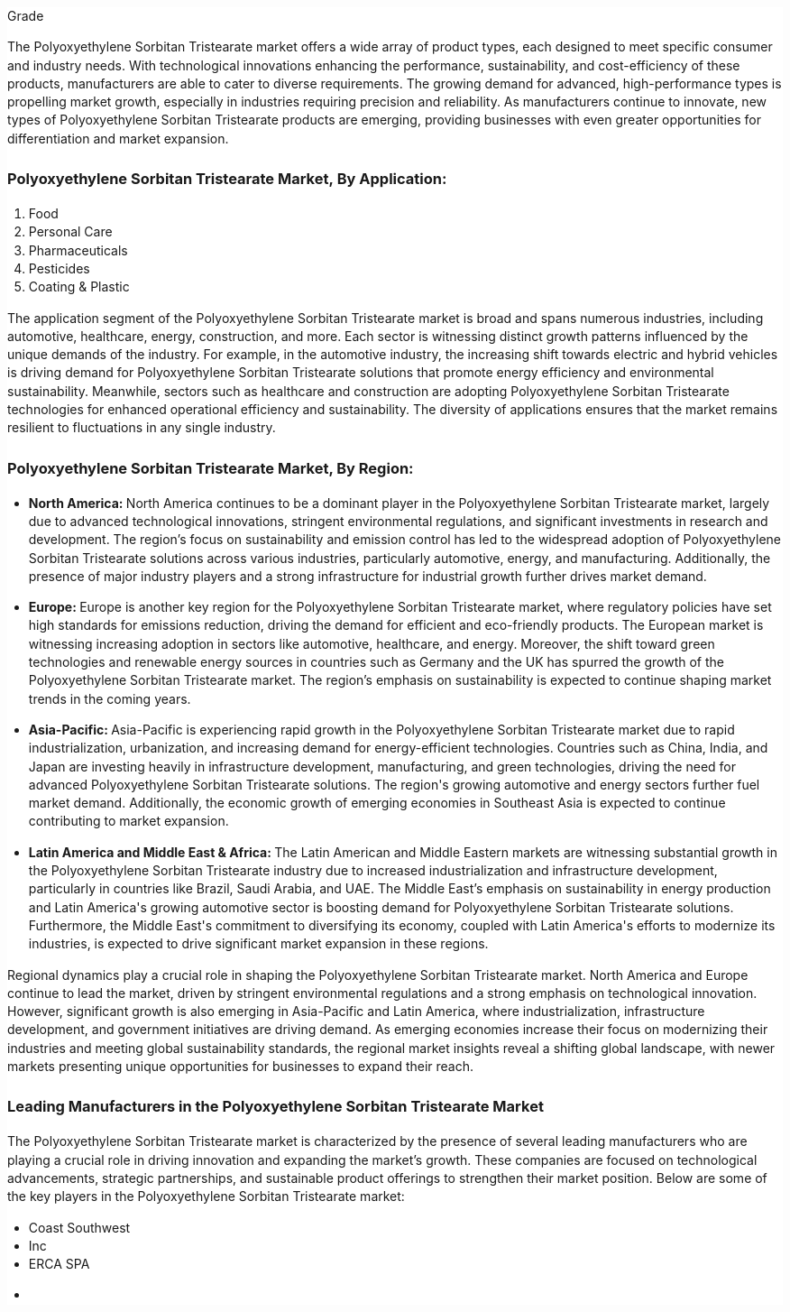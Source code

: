 Grade</li></ol><p>The Polyoxyethylene Sorbitan Tristearate market offers a wide array of product types, each designed to meet specific consumer and industry needs. With technological innovations enhancing the performance, sustainability, and cost-efficiency of these products, manufacturers are able to cater to diverse requirements. The growing demand for advanced, high-performance types is propelling market growth, especially in industries requiring precision and reliability. As manufacturers continue to innovate, new types of Polyoxyethylene Sorbitan Tristearate products are emerging, providing businesses with even greater opportunities for differentiation and market expansion.</p><h3>Polyoxyethylene Sorbitan Tristearate Market,&nbsp;By Application:</h3><ol><li>Food<li> Personal Care<li> Pharmaceuticals<li> Pesticides<li> Coating & Plastic</li></ol><p>The application segment of the Polyoxyethylene Sorbitan Tristearate market is broad and spans numerous industries, including automotive, healthcare, energy, construction, and more. Each sector is witnessing distinct growth patterns influenced by the unique demands of the industry. For example, in the automotive industry, the increasing shift towards electric and hybrid vehicles is driving demand for Polyoxyethylene Sorbitan Tristearate solutions that promote energy efficiency and environmental sustainability. Meanwhile, sectors such as healthcare and construction are adopting Polyoxyethylene Sorbitan Tristearate technologies for enhanced operational efficiency and sustainability. The diversity of applications ensures that the market remains resilient to fluctuations in any single industry.</p><h3>Polyoxyethylene Sorbitan Tristearate Market, By Region:</h3><ul><li><p><strong>North America:&nbsp;</strong>North America continues to be a dominant player in the Polyoxyethylene Sorbitan Tristearate market, largely due to advanced technological innovations, stringent environmental regulations, and significant investments in research and development. The region&rsquo;s focus on sustainability and emission control has led to the widespread adoption of Polyoxyethylene Sorbitan Tristearate solutions across various industries, particularly automotive, energy, and manufacturing. Additionally, the presence of major industry players and a strong infrastructure for industrial growth further drives market demand.</p></li><li><p><strong><strong>Europe:&nbsp;</strong></strong>Europe is another key region for the Polyoxyethylene Sorbitan Tristearate market, where regulatory policies have set high standards for emissions reduction, driving the demand for efficient and eco-friendly products. The European market is witnessing increasing adoption in sectors like automotive, healthcare, and energy. Moreover, the shift toward green technologies and renewable energy sources in countries such as Germany and the UK has spurred the growth of the Polyoxyethylene Sorbitan Tristearate market. The region&rsquo;s emphasis on sustainability is expected to continue shaping market trends in the coming years.</p></li><li><p><strong><strong>Asia-Pacific:&nbsp;</strong></strong>Asia-Pacific is experiencing rapid growth in the Polyoxyethylene Sorbitan Tristearate market due to rapid industrialization, urbanization, and increasing demand for energy-efficient technologies. Countries such as China, India, and Japan are investing heavily in infrastructure development, manufacturing, and green technologies, driving the need for advanced Polyoxyethylene Sorbitan Tristearate solutions. The region's growing automotive and energy sectors further fuel market demand. Additionally, the economic growth of emerging economies in Southeast Asia is expected to continue contributing to market expansion.</p></li><li><p><strong><strong>Latin America and Middle East &amp; Africa:&nbsp;</strong></strong>The Latin American and Middle Eastern markets are witnessing substantial growth in the Polyoxyethylene Sorbitan Tristearate industry due to increased industrialization and infrastructure development, particularly in countries like Brazil, Saudi Arabia, and UAE. The Middle East&rsquo;s emphasis on sustainability in energy production and Latin America's growing automotive sector is boosting demand for Polyoxyethylene Sorbitan Tristearate solutions. Furthermore, the Middle East's commitment to diversifying its economy, coupled with Latin America's efforts to modernize its industries, is expected to drive significant market expansion in these regions.</p></li></ul><p>Regional dynamics play a crucial role in shaping the Polyoxyethylene Sorbitan Tristearate market. North America and Europe continue to lead the market, driven by stringent environmental regulations and a strong emphasis on technological innovation. However, significant growth is also emerging in Asia-Pacific and Latin America, where industrialization, infrastructure development, and government initiatives are driving demand. As emerging economies increase their focus on modernizing their industries and meeting global sustainability standards, the regional market insights reveal a shifting global landscape, with newer markets presenting unique opportunities for businesses to expand their reach.</p><h3><strong>Leading Manufacturers in the Polyoxyethylene Sorbitan Tristearate Market</strong></h3><p>The Polyoxyethylene Sorbitan Tristearate market is characterized by the presence of several leading manufacturers who are playing a crucial role in driving innovation and expanding the market&rsquo;s growth. These companies are focused on technological advancements, strategic partnerships, and sustainable product offerings to strengthen their market position. Below are some of the key players in the Polyoxyethylene Sorbitan Tristearate market:</p></div><div class="article-main__content" data-test-id="publishing-text-block"><ul><li><span class="">Coast Southwest<li> Inc<li> ERCA SPA<li>